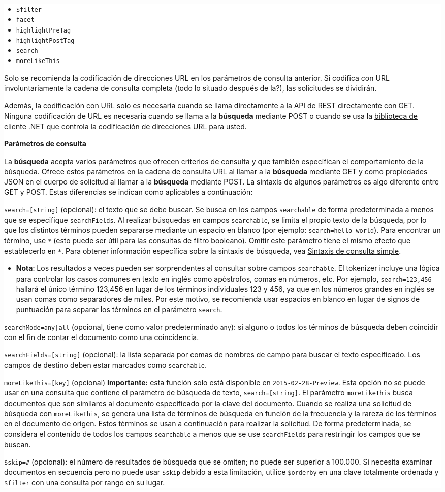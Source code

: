 - `$filter`
- `facet`
- `highlightPreTag`
- `highlightPostTag`
- `search`
- `moreLikeThis`

Solo se recomienda la codificación de direcciones URL en los parámetros de consulta anterior. Si codifica con URL involuntariamente la cadena de consulta completa (todo lo situado después de la?), las solicitudes se dividirán.

Además, la codificación con URL solo es necesaria cuando se llama directamente a la API de REST directamente con GET. Ninguna codificación de URL es necesaria cuando se llama a la **búsqueda** mediante POST o cuando se usa la [biblioteca de cliente .NET](https://msdn.microsoft.com/library/dn951165.aspx) que controla la codificación de direcciones URL para usted.

**Parámetros de consulta**

La **búsqueda** acepta varios parámetros que ofrecen criterios de consulta y que también especifican el comportamiento de la búsqueda. Ofrece estos parámetros en la cadena de consulta URL al llamar a la **búsqueda** mediante GET y como propiedades JSON en el cuerpo de solicitud al llamar a la **búsqueda** mediante POST. La sintaxis de algunos parámetros es algo diferente entre GET y POST. Estas diferencias se indican como aplicables a continuación:

`search=[string]` (opcional): el texto que se debe buscar. Se busca en los campos `searchable` de forma predeterminada a menos que se especifique `searchFields`. Al realizar búsquedas en campos `searchable`, se limita el propio texto de la búsqueda, por lo que los distintos términos pueden separarse mediante un espacio en blanco (por ejemplo: `search=hello world`). Para encontrar un término, use `*` (esto puede ser útil para las consultas de filtro booleano). Omitir este parámetro tiene el mismo efecto que establecerlo en `*`. Para obtener información específica sobre la sintaxis de búsqueda, vea [Sintaxis de consulta simple](https://msdn.microsoft.com/library/dn798920.aspx).

  - **Nota**: Los resultados a veces pueden ser sorprendentes al consultar sobre campos `searchable`. El tokenizer incluye una lógica para controlar los casos comunes en texto en inglés como apóstrofos, comas en números, etc. Por ejemplo, `search=123,456` hallará el único término 123,456 en lugar de los términos individuales 123 y 456, ya que en los números grandes en inglés se usan comas como separadores de miles. Por este motivo, se recomienda usar espacios en blanco en lugar de signos de puntuación para separar los términos en el parámetro `search`.

`searchMode=any|all` (opcional, tiene como valor predeterminado `any`): si alguno o todos los términos de búsqueda deben coincidir con el fin de contar el documento como una coincidencia.

`searchFields=[string]` (opcional): la lista separada por comas de nombres de campo para buscar el texto especificado. Los campos de destino deben estar marcados como `searchable`.

`moreLikeThis=[key]` (opcional) **Importante:** esta función solo está disponible en `2015-02-28-Preview`. Esta opción no se puede usar en una consulta que contiene el parámetro de búsqueda de texto, `search=[string]`. El parámetro `moreLikeThis` busca documentos que son similares al documento especificado por la clave del documento. Cuando se realiza una solicitud de búsqueda con `moreLikeThis`, se genera una lista de términos de búsqueda en función de la frecuencia y la rareza de los términos en el documento de origen. Estos términos se usan a continuación para realizar la solicitud. De forma predeterminada, se considera el contenido de todos los campos `searchable` a menos que se use `searchFields` para restringir los campos que se buscan.

`$skip=#` (opcional): el número de resultados de búsqueda que se omiten; no puede ser superior a 100.000. Si necesita examinar documentos en secuencia pero no puede usar `$skip` debido a esta limitación, utilice `$orderby` en una clave totalmente ordenada y `$filter` con una consulta por rango en su lugar.
